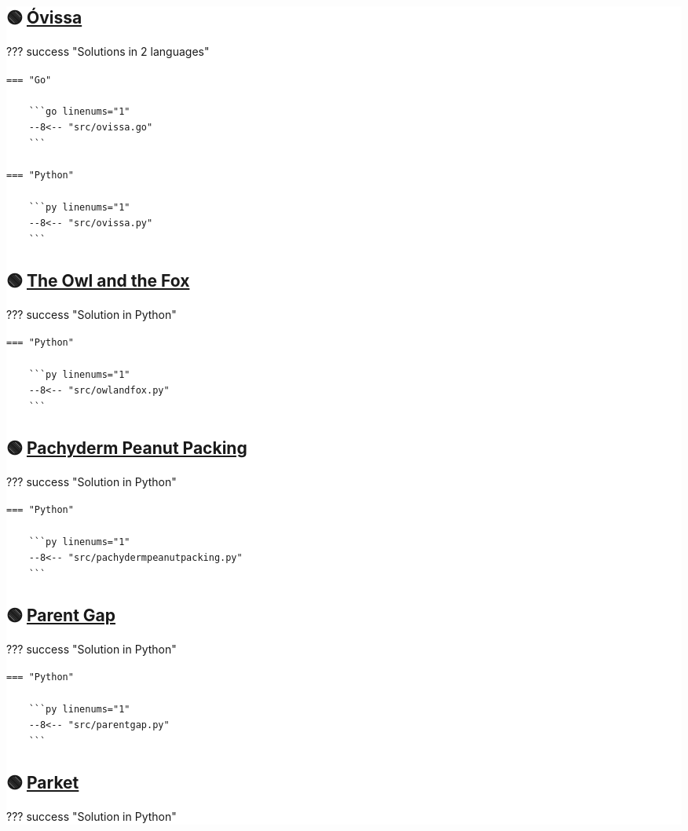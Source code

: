 ## :green_circle: [Óvissa](https://open.kattis.com/problems/ovissa)

??? success "Solutions in 2 languages"

    === "Go"

        ```go linenums="1"
        --8<-- "src/ovissa.go"
        ```

    === "Python"

        ```py linenums="1"
        --8<-- "src/ovissa.py"
        ```

## :green_circle: [The Owl and the Fox](https://open.kattis.com/problems/owlandfox)

??? success "Solution in Python"

    === "Python"

        ```py linenums="1"
        --8<-- "src/owlandfox.py"
        ```

## :green_circle: [Pachyderm Peanut Packing](https://open.kattis.com/problems/pachydermpeanutpacking)

??? success "Solution in Python"

    === "Python"

        ```py linenums="1"
        --8<-- "src/pachydermpeanutpacking.py"
        ```

## :green_circle: [Parent Gap](https://open.kattis.com/problems/parentgap)

??? success "Solution in Python"

    === "Python"

        ```py linenums="1"
        --8<-- "src/parentgap.py"
        ```

## :green_circle: [Parket](https://open.kattis.com/problems/parket)

??? success "Solution in Python"
